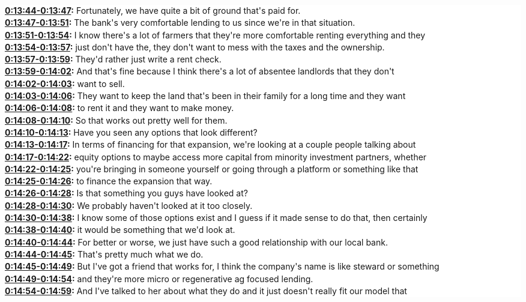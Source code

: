 **[0:13:44-0:13:47](https://tenacious.ventures/podcast-episodes/on-farm-climate-risks-and-the-future-of-ag-finance-with-clay-govier#t=0:13:44):**  Fortunately, we have quite a bit of ground that's paid for.  
**[0:13:47-0:13:51](https://tenacious.ventures/podcast-episodes/on-farm-climate-risks-and-the-future-of-ag-finance-with-clay-govier#t=0:13:47):**  The bank's very comfortable lending to us since we're in that situation.  
**[0:13:51-0:13:54](https://tenacious.ventures/podcast-episodes/on-farm-climate-risks-and-the-future-of-ag-finance-with-clay-govier#t=0:13:51):**  I know there's a lot of farmers that they're more comfortable renting everything and they  
**[0:13:54-0:13:57](https://tenacious.ventures/podcast-episodes/on-farm-climate-risks-and-the-future-of-ag-finance-with-clay-govier#t=0:13:54):**  just don't have the, they don't want to mess with the taxes and the ownership.  
**[0:13:57-0:13:59](https://tenacious.ventures/podcast-episodes/on-farm-climate-risks-and-the-future-of-ag-finance-with-clay-govier#t=0:13:57):**  They'd rather just write a rent check.  
**[0:13:59-0:14:02](https://tenacious.ventures/podcast-episodes/on-farm-climate-risks-and-the-future-of-ag-finance-with-clay-govier#t=0:13:59):**  And that's fine because I think there's a lot of absentee landlords that they don't  
**[0:14:02-0:14:03](https://tenacious.ventures/podcast-episodes/on-farm-climate-risks-and-the-future-of-ag-finance-with-clay-govier#t=0:14:02):**  want to sell.  
**[0:14:03-0:14:06](https://tenacious.ventures/podcast-episodes/on-farm-climate-risks-and-the-future-of-ag-finance-with-clay-govier#t=0:14:03):**  They want to keep the land that's been in their family for a long time and they want  
**[0:14:06-0:14:08](https://tenacious.ventures/podcast-episodes/on-farm-climate-risks-and-the-future-of-ag-finance-with-clay-govier#t=0:14:06):**  to rent it and they want to make money.  
**[0:14:08-0:14:10](https://tenacious.ventures/podcast-episodes/on-farm-climate-risks-and-the-future-of-ag-finance-with-clay-govier#t=0:14:08):**  So that works out pretty well for them.  
**[0:14:10-0:14:13](https://tenacious.ventures/podcast-episodes/on-farm-climate-risks-and-the-future-of-ag-finance-with-clay-govier#t=0:14:10):**  Have you seen any options that look different?  
**[0:14:13-0:14:17](https://tenacious.ventures/podcast-episodes/on-farm-climate-risks-and-the-future-of-ag-finance-with-clay-govier#t=0:14:13):**  In terms of financing for that expansion, we're looking at a couple people talking about  
**[0:14:17-0:14:22](https://tenacious.ventures/podcast-episodes/on-farm-climate-risks-and-the-future-of-ag-finance-with-clay-govier#t=0:14:17):**  equity options to maybe access more capital from minority investment partners, whether  
**[0:14:22-0:14:25](https://tenacious.ventures/podcast-episodes/on-farm-climate-risks-and-the-future-of-ag-finance-with-clay-govier#t=0:14:22):**  you're bringing in someone yourself or going through a platform or something like that  
**[0:14:25-0:14:26](https://tenacious.ventures/podcast-episodes/on-farm-climate-risks-and-the-future-of-ag-finance-with-clay-govier#t=0:14:25):**  to finance the expansion that way.  
**[0:14:26-0:14:28](https://tenacious.ventures/podcast-episodes/on-farm-climate-risks-and-the-future-of-ag-finance-with-clay-govier#t=0:14:26):**  Is that something you guys have looked at?  
**[0:14:28-0:14:30](https://tenacious.ventures/podcast-episodes/on-farm-climate-risks-and-the-future-of-ag-finance-with-clay-govier#t=0:14:28):**  We probably haven't looked at it too closely.  
**[0:14:30-0:14:38](https://tenacious.ventures/podcast-episodes/on-farm-climate-risks-and-the-future-of-ag-finance-with-clay-govier#t=0:14:30):**  I know some of those options exist and I guess if it made sense to do that, then certainly  
**[0:14:38-0:14:40](https://tenacious.ventures/podcast-episodes/on-farm-climate-risks-and-the-future-of-ag-finance-with-clay-govier#t=0:14:38):**  it would be something that we'd look at.  
**[0:14:40-0:14:44](https://tenacious.ventures/podcast-episodes/on-farm-climate-risks-and-the-future-of-ag-finance-with-clay-govier#t=0:14:40):**  For better or worse, we just have such a good relationship with our local bank.  
**[0:14:44-0:14:45](https://tenacious.ventures/podcast-episodes/on-farm-climate-risks-and-the-future-of-ag-finance-with-clay-govier#t=0:14:44):**  That's pretty much what we do.  
**[0:14:45-0:14:49](https://tenacious.ventures/podcast-episodes/on-farm-climate-risks-and-the-future-of-ag-finance-with-clay-govier#t=0:14:45):**  But I've got a friend that works for, I think the company's name is like steward or something  
**[0:14:49-0:14:54](https://tenacious.ventures/podcast-episodes/on-farm-climate-risks-and-the-future-of-ag-finance-with-clay-govier#t=0:14:49):**  and they're more micro or regenerative ag focused lending.  
**[0:14:54-0:14:59](https://tenacious.ventures/podcast-episodes/on-farm-climate-risks-and-the-future-of-ag-finance-with-clay-govier#t=0:14:54):**  And I've talked to her about what they do and it just doesn't really fit our model that  